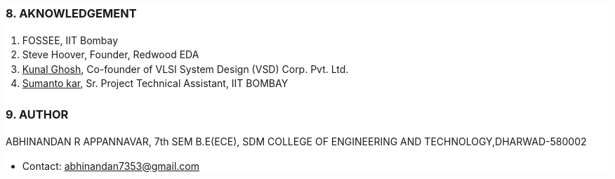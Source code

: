 ### 8. AKNOWLEDGEMENT
1. FOSSEE, IIT Bombay
2. Steve Hoover, Founder, Redwood EDA
3. [Kunal Ghosh](https://github.com/kunalg123), Co-founder of VLSI System Design (VSD) Corp. Pvt. Ltd.
4. [Sumanto kar](https://github.com/Eyantra698Sumanto), Sr. Project Technical Assistant, IIT BOMBAY

### 9. AUTHOR

ABHINANDAN R APPANNAVAR, 7th SEM B.E(ECE), SDM COLLEGE OF ENGINEERING AND TECHNOLOGY,DHARWAD-580002 
* Contact: abhinandan7353@gmail.com
